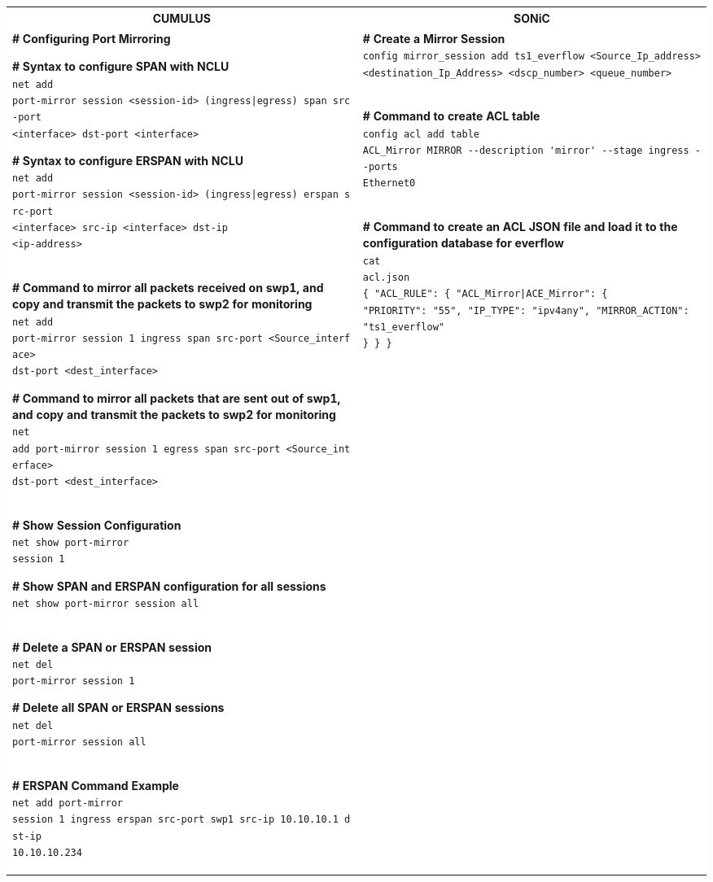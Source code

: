 <table>
<tr>
<th>CUMULUS</th>
<th>SONiC</th>
</tr>

<tr>
<td>
<b># Configuring Port Mirroring</b><br />

<b># Syntax to configure SPAN with NCLU</b><br />
<code>net add port-mirror session &lt;session-id> (ingress|egress) span src-port &lt;interface> dst-port &lt;interface></code><br />

<b># Syntax to configure ERSPAN with NCLU</b><br />
<code>net add port-mirror session &lt;session-id> (ingress|egress) erspan src-port &lt;interface> src-ip &lt;interface> dst-ip &lt;ip-address></code><br /><br />

<b># Command to mirror all packets received on swp1, and copy and transmit the packets to swp2 for monitoring</b><br />
<code>net add port-mirror session 1 ingress span src-port &lt;Source_interface> dst-port &lt;dest_interface></code><br />

<b># Command to mirror all packets that are sent out of swp1, and copy and transmit the packets to swp2 for monitoring</b><br />
<code>net add port-mirror session 1 egress span src-port &lt;Source_interface> dst-port &lt;dest_interface></code><br /><br />

<b># Show Session Configuration</b><br />
<code>net show port-mirror session 1</code><br />

<b># Show SPAN and ERSPAN configuration for all sessions</b><br />
<code>net show port-mirror session all</code><br /><br />

<b># Delete a SPAN or ERSPAN session</b><br />
<code>net del port-mirror session 1</code><br />

<b># Delete all SPAN or ERSPAN sessions</b><br />
<code>net del port-mirror session all</code><br /><br />

<b># ERSPAN Command Example</b><br />
<code>net add port-mirror session 1 ingress erspan src-port swp1 src-ip 10.10.10.1 dst-ip 10.10.10.234</code><br />
</td>
<td>
<b># Create a Mirror Session</b><br />
<code>config mirror_session add ts1_everflow &lt;Source_Ip_address> &lt;destination_Ip_Address> &lt;dscp_number> &lt;queue_number></code><br /><br />

<b># Command to create ACL table</b><br />
<code>config acl add table ACL_Mirror MIRROR --description 'mirror' --stage ingress --ports Ethernet0</code><br /><br />

<b># Command to create an ACL JSON file and load it to the configuration database for everflow</b><br />
<code>cat acl.json</code><br />
<code>{
    "ACL_RULE": {
        "ACL_Mirror|ACE_Mirror": {
            "PRIORITY": "55",
            "IP_TYPE": "ipv4any",
            "MIRROR_ACTION": "ts1_everflow"
        }
    }
}</code><br /><br />
